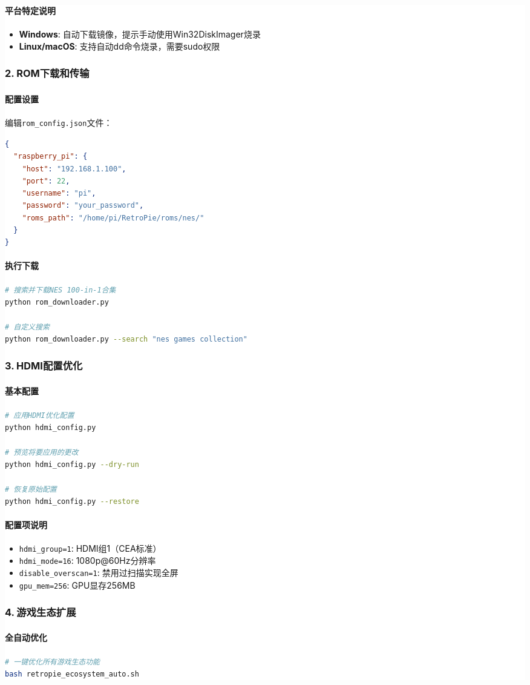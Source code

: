 #### 平台特定说明
- **Windows**: 自动下载镜像，提示手动使用Win32DiskImager烧录
- **Linux/macOS**: 支持自动dd命令烧录，需要sudo权限

### 2. ROM下载和传输

#### 配置设置
编辑`rom_config.json`文件：
```json
{
  "raspberry_pi": {
    "host": "192.168.1.100",
    "port": 22,
    "username": "pi",
    "password": "your_password",
    "roms_path": "/home/pi/RetroPie/roms/nes/"
  }
}
```

#### 执行下载
```bash
# 搜索并下载NES 100-in-1合集
python rom_downloader.py

# 自定义搜索
python rom_downloader.py --search "nes games collection"
```

### 3. HDMI配置优化

#### 基本配置
```bash
# 应用HDMI优化配置
python hdmi_config.py

# 预览将要应用的更改
python hdmi_config.py --dry-run

# 恢复原始配置
python hdmi_config.py --restore
```

#### 配置项说明
- `hdmi_group=1`: HDMI组1（CEA标准）
- `hdmi_mode=16`: 1080p@60Hz分辨率
- `disable_overscan=1`: 禁用过扫描实现全屏
- `gpu_mem=256`: GPU显存256MB

### 4. 游戏生态扩展

#### 全自动优化
```bash
# 一键优化所有游戏生态功能
bash retropie_ecosystem_auto.sh
```
